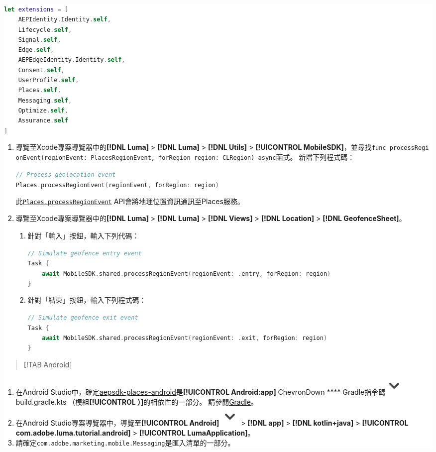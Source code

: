    ```swift
   let extensions = [
       AEPIdentity.Identity.self,
       Lifecycle.self,
       Signal.self,
       Edge.self,
       AEPEdgeIdentity.Identity.self,
       Consent.self,
       UserProfile.self,
       Places.self,
       Messaging.self,
       Optimize.self,
       Assurance.self
   ]
   ```

1. 導覽至Xcode專案導覽器中的&#x200B;**[!DNL Luma]** > **[!DNL Luma]** > **[!DNL Utils]** > **[!UICONTROL MobileSDK]**，並尋找`func processRegionEvent(regionEvent: PlacesRegionEvent, forRegion region: CLRegion) async`函式。 新增下列程式碼：

   ```swift
   // Process geolocation event
   Places.processRegionEvent(regionEvent, forRegion: region)
   ```

   此[`Places.processRegionEvent`](https://developer.adobe.com/client-sdks/documentation/places/api-reference/#processregionevent) API會將地理位置資訊通訊至Places服務。

1. 導覽至Xcode專案導覽器中的&#x200B;**[!DNL Luma]** > **[!DNL Luma]** > **[!DNL Views]** > **[!DNL Location]** > **[!DNL GeofenceSheet]**。

   1. 針對「輸入」按鈕，輸入下列代碼：

      ```swift
      // Simulate geofence entry event
      Task {
          await MobileSDK.shared.processRegionEvent(regionEvent: .entry, forRegion: region)
      }
      ```

   1. 針對「結束」按鈕，輸入下列程式碼：

      ```swift
      // Simulate geofence exit event
      Task {
          await MobileSDK.shared.processRegionEvent(regionEvent: .exit, forRegion: region)
      }
      ```

>[!TAB Android]

1. 在Android Studio中，確定[aepsdk-places-android](https://github.com/adobe/aepsdk-places-android)是&#x200B;**[!UICONTROL Android:app]** ChevronDown **** Gradle指令碼![中](/help/assets/icons/ChevronDown.svg)build.gradle.kts （模組&#x200B;**[!UICONTROL ）]**&#x200B;的相依性的一部分。 請參閱[Gradle](install-sdks.md#gradle)。
1. 在Android Studio專案導覽器中，導覽至&#x200B;**[!UICONTROL Android]** ![ChevronDown](/help/assets/icons/ChevronDown.svg) > **[!DNL app]** > **[!DNL kotlin+java]** > **[!UICONTROL com.adobe.luma.tutorial.android]** > **[!UICONTROL LumaApplication]**。
1. 請確定`com.adobe.marketing.mobile.Messaging`是匯入清單的一部分。
